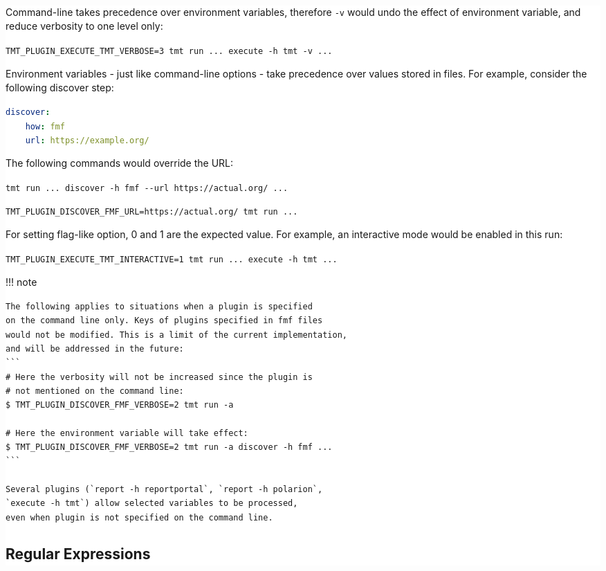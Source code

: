 Command-line takes precedence over environment variables, therefore
`-v` would undo the effect of environment variable, and reduce
verbosity to one level only:
```
TMT_PLUGIN_EXECUTE_TMT_VERBOSE=3 tmt run ... execute -h tmt -v ...
```

Environment variables - just like command-line options - take
precedence over values stored in files. For example, consider the
following discover step:
```yaml
discover:
    how: fmf
    url: https://example.org/
```

The following commands would override the URL:
```
tmt run ... discover -h fmf --url https://actual.org/ ...
```

```
TMT_PLUGIN_DISCOVER_FMF_URL=https://actual.org/ tmt run ...
```

For setting flag-like option, 0 and 1 are the expected value. For
example, an interactive mode would be enabled in this run:
```
TMT_PLUGIN_EXECUTE_TMT_INTERACTIVE=1 tmt run ... execute -h tmt ...
```

!!! note

    The following applies to situations when a plugin is specified
    on the command line only. Keys of plugins specified in fmf files
    would not be modified. This is a limit of the current implementation,
    and will be addressed in the future:
    ```
    # Here the verbosity will not be increased since the plugin is
    # not mentioned on the command line:
    $ TMT_PLUGIN_DISCOVER_FMF_VERBOSE=2 tmt run -a

    # Here the environment variable will take effect:
    $ TMT_PLUGIN_DISCOVER_FMF_VERBOSE=2 tmt run -a discover -h fmf ...
    ```

    Several plugins (`report -h reportportal`, `report -h polarion`,
    `execute -h tmt`) allow selected variables to be processed,
    even when plugin is not specified on the command line.

## Regular Expressions
